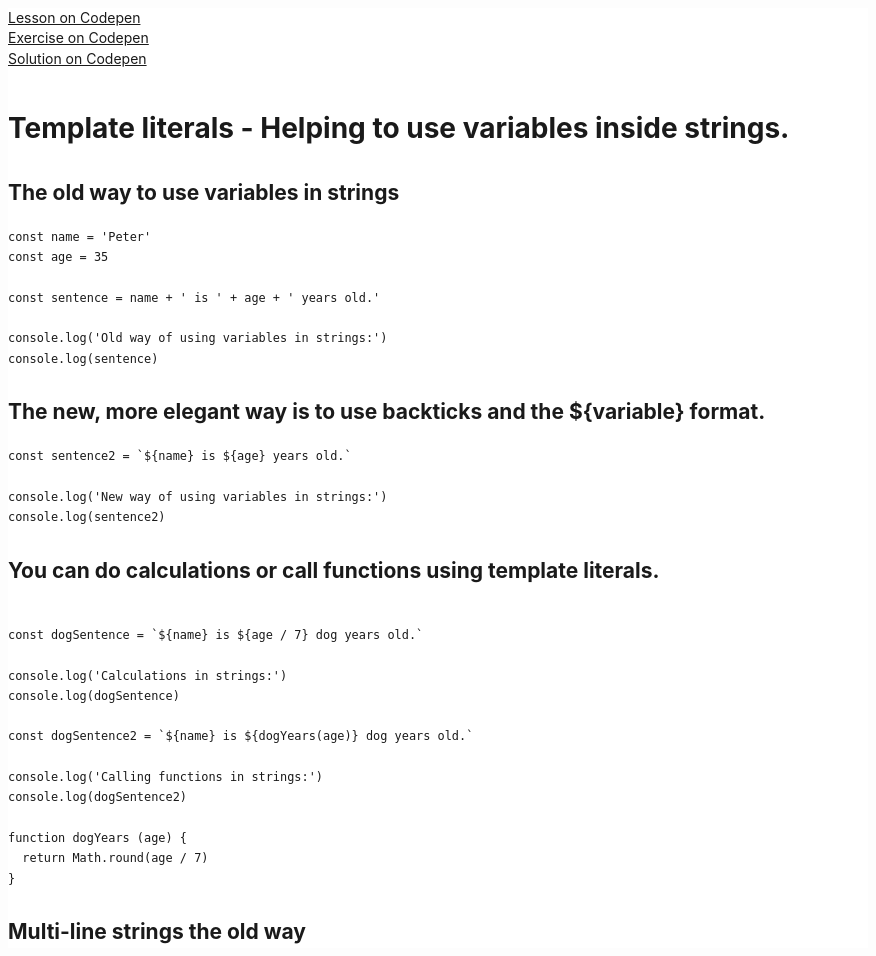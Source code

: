 [Lesson on Codepen](https://codepen.io/noreading/pen/fc1692384277c3804c34c87350f47904)  
[Exercise on Codepen](https://codepen.io/noreading/pen/35bc1440ff0fd4d051494fb5533443d3)  
[Solution on Codepen](https://codepen.io/noreading/pen/27ba17f81fa5edac3ac211cffacdda4e)

# Template literals - Helping to use variables inside strings.


## The old way to use variables in strings
```
const name = 'Peter'
const age = 35

const sentence = name + ' is ' + age + ' years old.'

console.log('Old way of using variables in strings:')
console.log(sentence)

```

## The new, more elegant way is to use backticks and the ${variable} format.

```
const sentence2 = `${name} is ${age} years old.`

console.log('New way of using variables in strings:')
console.log(sentence2)
```

## You can do calculations or call functions using template literals.

```

const dogSentence = `${name} is ${age / 7} dog years old.`

console.log('Calculations in strings:')
console.log(dogSentence)

const dogSentence2 = `${name} is ${dogYears(age)} dog years old.`

console.log('Calling functions in strings:')
console.log(dogSentence2)

function dogYears (age) {
  return Math.round(age / 7)
}
```

## Multi-line strings the old way
